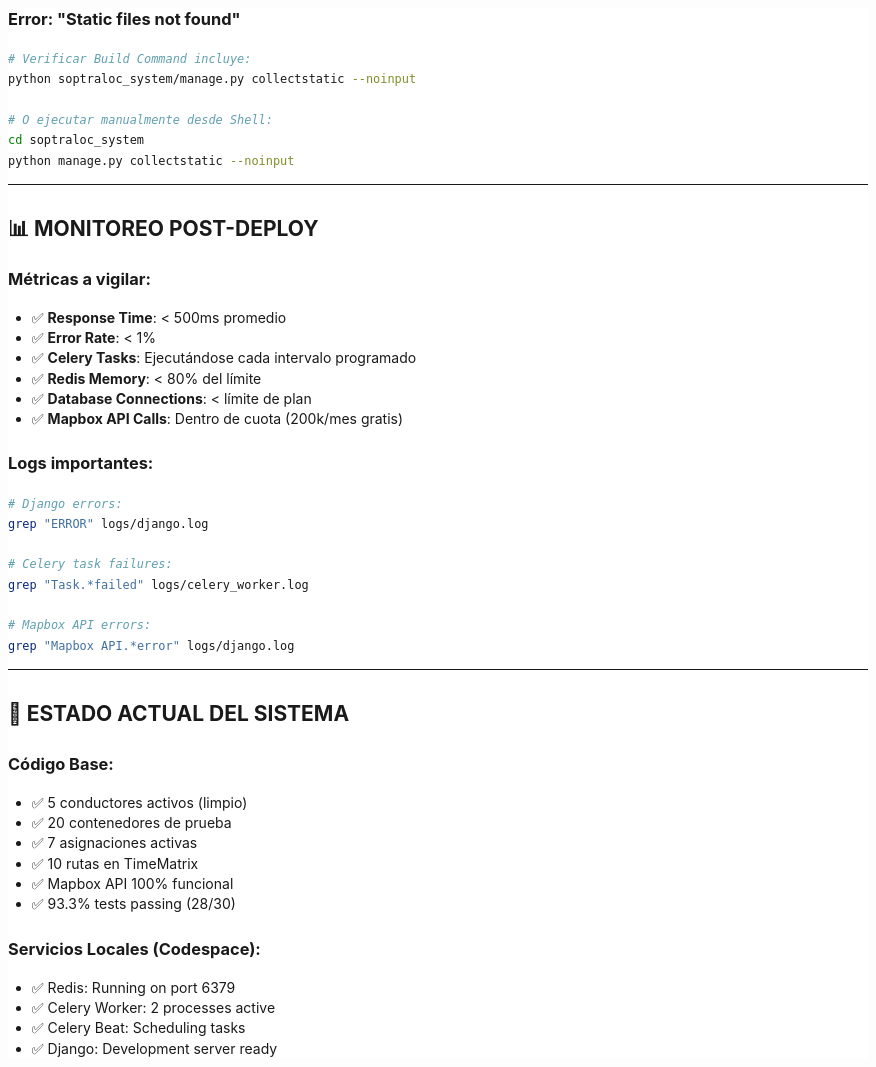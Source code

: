 ### **Error: "Static files not found"**
```bash
# Verificar Build Command incluye:
python soptraloc_system/manage.py collectstatic --noinput

# O ejecutar manualmente desde Shell:
cd soptraloc_system
python manage.py collectstatic --noinput
```

---

## 📊 MONITOREO POST-DEPLOY

### **Métricas a vigilar:**
- ✅ **Response Time**: < 500ms promedio
- ✅ **Error Rate**: < 1%
- ✅ **Celery Tasks**: Ejecutándose cada intervalo programado
- ✅ **Redis Memory**: < 80% del límite
- ✅ **Database Connections**: < límite de plan
- ✅ **Mapbox API Calls**: Dentro de cuota (200k/mes gratis)

### **Logs importantes:**
```bash
# Django errors:
grep "ERROR" logs/django.log

# Celery task failures:
grep "Task.*failed" logs/celery_worker.log

# Mapbox API errors:
grep "Mapbox API.*error" logs/django.log
```

---

## 🎯 ESTADO ACTUAL DEL SISTEMA

### **Código Base:**
- ✅ 5 conductores activos (limpio)
- ✅ 20 contenedores de prueba
- ✅ 7 asignaciones activas
- ✅ 10 rutas en TimeMatrix
- ✅ Mapbox API 100% funcional
- ✅ 93.3% tests passing (28/30)

### **Servicios Locales (Codespace):**
- ✅ Redis: Running on port 6379
- ✅ Celery Worker: 2 processes active
- ✅ Celery Beat: Scheduling tasks
- ✅ Django: Development server ready
